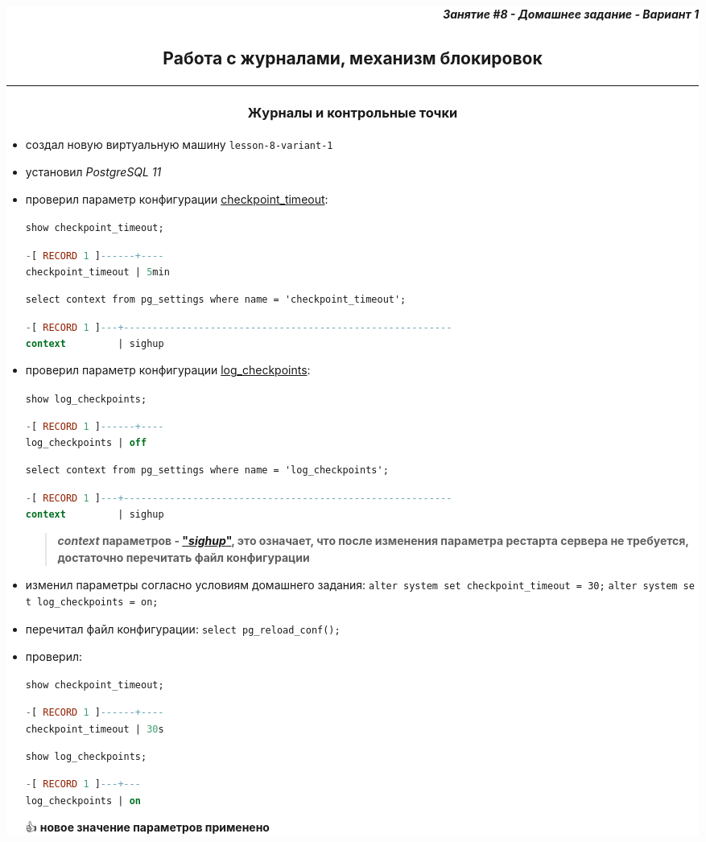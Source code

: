 <div align="right"><h5> Занятие #8 - Домашнее задание - Вариант 1</h5></div>


<div align="center"><h2>Работа с журналами, механизм блокировок</h2></div>

***
<div align="center"><h3>Журналы и контрольные точки</h3></div>

- создал новую виртуальную машину `lesson-8-variant-1` 
- установил _PostgreSQL 11_ 
- проверил параметр конфигурации [checkpoint_timeout](https://postgrespro.ru/docs/postgrespro/11/runtime-config-wal#RUNTIME-CONFIG-WAL-CHECKPOINTS "Ctrl+click -> new tab"):  

    `show checkpoint_timeout;` 
    ```sql
    -[ RECORD 1 ]------+----
    checkpoint_timeout | 5min
    ``` 
    `select context from pg_settings where name = 'checkpoint_timeout';` 
    ```sql
    -[ RECORD 1 ]---+---------------------------------------------------------
    context         | sighup
    ```
- проверил параметр конфигурации [log_checkpoints](https://postgrespro.ru/docs/postgrespro/11/runtime-config-logging#RUNTIME-CONFIG-LOGGING-WHAT "Ctrl+click -> new tab"): 

    `show log_checkpoints;` 
    ```sql
    -[ RECORD 1 ]------+----
    log_checkpoints | off
    ``` 
    `select context from pg_settings where name = 'log_checkpoints';` 
    ```sql
    -[ RECORD 1 ]---+---------------------------------------------------------
    context         | sighup
    ```

    > **_context_ параметров - ["_sighup_"](https://postgrespro.ru/docs/postgrespro/11/view-pg-settings "Ctrl+click -> new tab"), это означает, что после изменения параметра рестарта сервера не требуется, достаточно перечитать файл конфигурации** 

- изменил параметры согласно условиям домашнего задания: 
    `alter system set checkpoint_timeout = 30;`
    `alter system set log_checkpoints = on;`
- перечитал файл конфигурации: `select pg_reload_conf();`
- проверил: 

    `show checkpoint_timeout;` 
    ```sql
    -[ RECORD 1 ]------+----
    checkpoint_timeout | 30s
    ``` 
    `show log_checkpoints;` 
    ```sql
    -[ RECORD 1 ]---+---
    log_checkpoints | on
    ```
    :+1: **новое значение параметров применено**  
